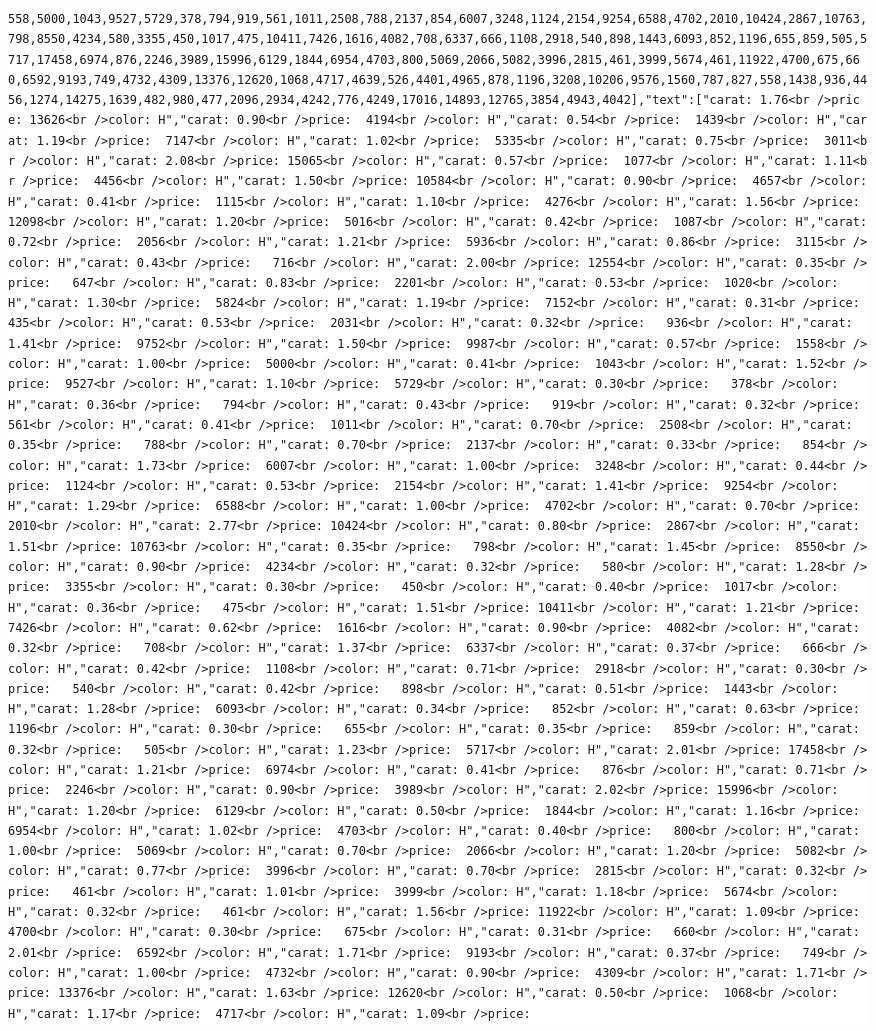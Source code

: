 ```{=html}
558,5000,1043,9527,5729,378,794,919,561,1011,2508,788,2137,854,6007,3248,1124,2154,9254,6588,4702,2010,10424,2867,10763,798,8550,4234,580,3355,450,1017,475,10411,7426,1616,4082,708,6337,666,1108,2918,540,898,1443,6093,852,1196,655,859,505,5717,17458,6974,876,2246,3989,15996,6129,1844,6954,4703,800,5069,2066,5082,3996,2815,461,3999,5674,461,11922,4700,675,660,6592,9193,749,4732,4309,13376,12620,1068,4717,4639,526,4401,4965,878,1196,3208,10206,9576,1560,787,827,558,1438,936,4456,1274,14275,1639,482,980,477,2096,2934,4242,776,4249,17016,14893,12765,3854,4943,4042],"text":["carat: 1.76<br />price: 13626<br />color: H","carat: 0.90<br />price:  4194<br />color: H","carat: 0.54<br />price:  1439<br />color: H","carat: 1.19<br />price:  7147<br />color: H","carat: 1.02<br />price:  5335<br />color: H","carat: 0.75<br />price:  3011<br />color: H","carat: 2.08<br />price: 15065<br />color: H","carat: 0.57<br />price:  1077<br />color: H","carat: 1.11<br />price:  4456<br />color: H","carat: 1.50<br />price: 10584<br />color: H","carat: 0.90<br />price:  4657<br />color: H","carat: 0.41<br />price:  1115<br />color: H","carat: 1.10<br />price:  4276<br />color: H","carat: 1.56<br />price: 12098<br />color: H","carat: 1.20<br />price:  5016<br />color: H","carat: 0.42<br />price:  1087<br />color: H","carat: 0.72<br />price:  2056<br />color: H","carat: 1.21<br />price:  5936<br />color: H","carat: 0.86<br />price:  3115<br />color: H","carat: 0.43<br />price:   716<br />color: H","carat: 2.00<br />price: 12554<br />color: H","carat: 0.35<br />price:   647<br />color: H","carat: 0.83<br />price:  2201<br />color: H","carat: 0.53<br />price:  1020<br />color: H","carat: 1.30<br />price:  5824<br />color: H","carat: 1.19<br />price:  7152<br />color: H","carat: 0.31<br />price:   435<br />color: H","carat: 0.53<br />price:  2031<br />color: H","carat: 0.32<br />price:   936<br />color: H","carat: 1.41<br />price:  9752<br />color: H","carat: 1.50<br />price:  9987<br />color: H","carat: 0.57<br />price:  1558<br />color: H","carat: 1.00<br />price:  5000<br />color: H","carat: 0.41<br />price:  1043<br />color: H","carat: 1.52<br />price:  9527<br />color: H","carat: 1.10<br />price:  5729<br />color: H","carat: 0.30<br />price:   378<br />color: H","carat: 0.36<br />price:   794<br />color: H","carat: 0.43<br />price:   919<br />color: H","carat: 0.32<br />price:   561<br />color: H","carat: 0.41<br />price:  1011<br />color: H","carat: 0.70<br />price:  2508<br />color: H","carat: 0.35<br />price:   788<br />color: H","carat: 0.70<br />price:  2137<br />color: H","carat: 0.33<br />price:   854<br />color: H","carat: 1.73<br />price:  6007<br />color: H","carat: 1.00<br />price:  3248<br />color: H","carat: 0.44<br />price:  1124<br />color: H","carat: 0.53<br />price:  2154<br />color: H","carat: 1.41<br />price:  9254<br />color: H","carat: 1.29<br />price:  6588<br />color: H","carat: 1.00<br />price:  4702<br />color: H","carat: 0.70<br />price:  2010<br />color: H","carat: 2.77<br />price: 10424<br />color: H","carat: 0.80<br />price:  2867<br />color: H","carat: 1.51<br />price: 10763<br />color: H","carat: 0.35<br />price:   798<br />color: H","carat: 1.45<br />price:  8550<br />color: H","carat: 0.90<br />price:  4234<br />color: H","carat: 0.32<br />price:   580<br />color: H","carat: 1.28<br />price:  3355<br />color: H","carat: 0.30<br />price:   450<br />color: H","carat: 0.40<br />price:  1017<br />color: H","carat: 0.36<br />price:   475<br />color: H","carat: 1.51<br />price: 10411<br />color: H","carat: 1.21<br />price:  7426<br />color: H","carat: 0.62<br />price:  1616<br />color: H","carat: 0.90<br />price:  4082<br />color: H","carat: 0.32<br />price:   708<br />color: H","carat: 1.37<br />price:  6337<br />color: H","carat: 0.37<br />price:   666<br />color: H","carat: 0.42<br />price:  1108<br />color: H","carat: 0.71<br />price:  2918<br />color: H","carat: 0.30<br />price:   540<br />color: H","carat: 0.42<br />price:   898<br />color: H","carat: 0.51<br />price:  1443<br />color: H","carat: 1.28<br />price:  6093<br />color: H","carat: 0.34<br />price:   852<br />color: H","carat: 0.63<br />price:  1196<br />color: H","carat: 0.30<br />price:   655<br />color: H","carat: 0.35<br />price:   859<br />color: H","carat: 0.32<br />price:   505<br />color: H","carat: 1.23<br />price:  5717<br />color: H","carat: 2.01<br />price: 17458<br />color: H","carat: 1.21<br />price:  6974<br />color: H","carat: 0.41<br />price:   876<br />color: H","carat: 0.71<br />price:  2246<br />color: H","carat: 0.90<br />price:  3989<br />color: H","carat: 2.02<br />price: 15996<br />color: H","carat: 1.20<br />price:  6129<br />color: H","carat: 0.50<br />price:  1844<br />color: H","carat: 1.16<br />price:  6954<br />color: H","carat: 1.02<br />price:  4703<br />color: H","carat: 0.40<br />price:   800<br />color: H","carat: 1.00<br />price:  5069<br />color: H","carat: 0.70<br />price:  2066<br />color: H","carat: 1.20<br />price:  5082<br />color: H","carat: 0.77<br />price:  3996<br />color: H","carat: 0.70<br />price:  2815<br />color: H","carat: 0.32<br />price:   461<br />color: H","carat: 1.01<br />price:  3999<br />color: H","carat: 1.18<br />price:  5674<br />color: H","carat: 0.32<br />price:   461<br />color: H","carat: 1.56<br />price: 11922<br />color: H","carat: 1.09<br />price:  4700<br />color: H","carat: 0.30<br />price:   675<br />color: H","carat: 0.31<br />price:   660<br />color: H","carat: 2.01<br />price:  6592<br />color: H","carat: 1.71<br />price:  9193<br />color: H","carat: 0.37<br />price:   749<br />color: H","carat: 1.00<br />price:  4732<br />color: H","carat: 0.90<br />price:  4309<br />color: H","carat: 1.71<br />price: 13376<br />color: H","carat: 1.63<br />price: 12620<br />color: H","carat: 0.50<br />price:  1068<br />color: H","carat: 1.17<br />price:  4717<br />color: H","carat: 1.09<br />price:
```